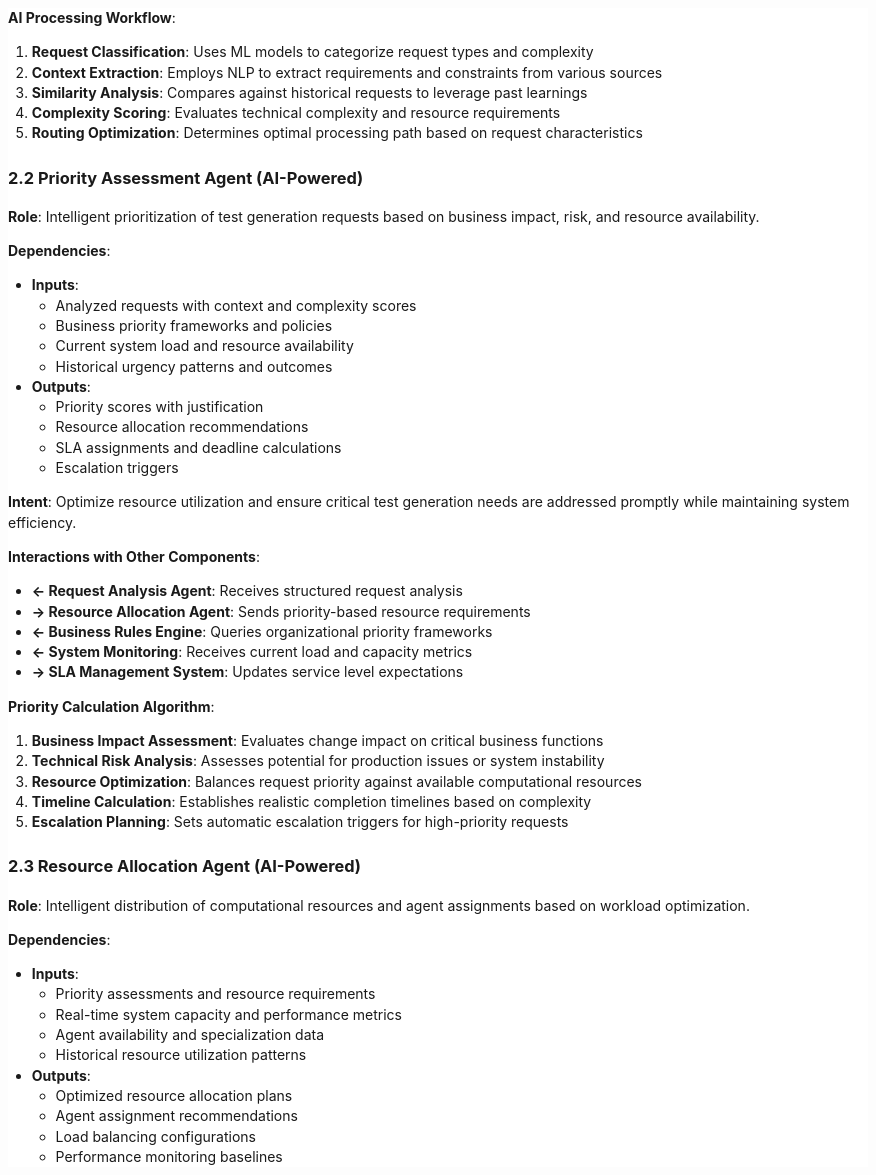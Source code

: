 **AI Processing Workflow**:

1. **Request Classification**: Uses ML models to categorize request types and complexity
2. **Context Extraction**: Employs NLP to extract requirements and constraints from various sources
3. **Similarity Analysis**: Compares against historical requests to leverage past learnings
4. **Complexity Scoring**: Evaluates technical complexity and resource requirements
5. **Routing Optimization**: Determines optimal processing path based on request characteristics

### 2.2 Priority Assessment Agent (AI-Powered)

**Role**: Intelligent prioritization of test generation requests based on business impact, risk, and resource availability.

**Dependencies**:

- **Inputs**:
    - Analyzed requests with context and complexity scores
    - Business priority frameworks and policies
    - Current system load and resource availability
    - Historical urgency patterns and outcomes
- **Outputs**:
    - Priority scores with justification
    - Resource allocation recommendations
    - SLA assignments and deadline calculations
    - Escalation triggers

**Intent**: Optimize resource utilization and ensure critical test generation needs are addressed promptly while maintaining system efficiency.

**Interactions with Other Components**:

- **← Request Analysis Agent**: Receives structured request analysis
- **→ Resource Allocation Agent**: Sends priority-based resource requirements
- **← Business Rules Engine**: Queries organizational priority frameworks
- **← System Monitoring**: Receives current load and capacity metrics
- **→ SLA Management System**: Updates service level expectations

**Priority Calculation Algorithm**:

1. **Business Impact Assessment**: Evaluates change impact on critical business functions
2. **Technical Risk Analysis**: Assesses potential for production issues or system instability
3. **Resource Optimization**: Balances request priority against available computational resources
4. **Timeline Calculation**: Establishes realistic completion timelines based on complexity
5. **Escalation Planning**: Sets automatic escalation triggers for high-priority requests

### 2.3 Resource Allocation Agent (AI-Powered)

**Role**: Intelligent distribution of computational resources and agent assignments based on workload optimization.

**Dependencies**:

- **Inputs**:
    - Priority assessments and resource requirements
    - Real-time system capacity and performance metrics
    - Agent availability and specialization data
    - Historical resource utilization patterns
- **Outputs**:
    - Optimized resource allocation plans
    - Agent assignment recommendations
    - Load balancing configurations
    - Performance monitoring baselines
